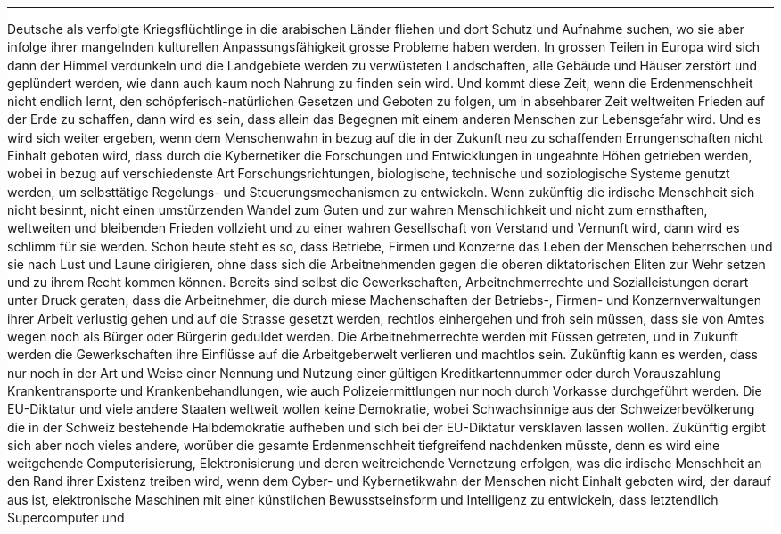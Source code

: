 
-----

Deutsche als verfolgte Kriegsflüchtlinge in die arabischen Länder fliehen und dort Schutz und Aufnahme suchen, wo
sie aber infolge ihrer mangelnden kulturellen Anpassungsfähigkeit grosse Probleme haben werden. In grossen Teilen
in Europa wird sich dann der Himmel verdunkeln und die Landgebiete werden zu verwüsteten Landschaften, alle
Gebäude und Häuser zerstört und geplündert werden, wie dann auch kaum noch Nahrung zu finden sein wird. Und
kommt diese Zeit, wenn die Erdenmenschheit nicht endlich lernt, den schöpferisch-natürlichen Gesetzen und Geboten
zu folgen, um in absehbarer Zeit weltweiten Frieden auf der Erde zu schaffen, dann wird es sein, dass allein das
Begegnen mit einem anderen Menschen zur Lebensgefahr wird. Und es wird sich weiter ergeben, wenn dem
Menschenwahn in bezug auf die in der Zukunft neu zu schaffenden Errungenschaften nicht Einhalt geboten wird, dass
durch die Kybernetiker die Forschungen und Entwicklungen in ungeahnte Höhen getrieben werden, wobei in bezug auf
verschiedenste Art Forschungsrichtungen, biologische, technische und soziologische Systeme genutzt werden, um
selbsttätige Regelungs- und Steuerungsmechanismen zu entwickeln. Wenn zukünftig die irdische Menschheit sich nicht
besinnt, nicht einen umstürzenden Wandel zum Guten und zur wahren Menschlichkeit und nicht zum ernsthaften,
weltweiten und bleibenden Frieden vollzieht und zu einer wahren Gesellschaft von Verstand und Vernunft wird, dann
wird es schlimm für sie werden. Schon heute steht es so, dass Betriebe, Firmen und Konzerne das Leben der
Menschen beherrschen und sie nach Lust und Laune dirigieren, ohne dass sich die Arbeitnehmenden gegen die
oberen diktatorischen Eliten zur Wehr setzen und zu ihrem Recht kommen können. Bereits sind selbst die
Gewerkschaften, Arbeitnehmerrechte und Sozialleistungen derart unter Druck geraten, dass die Arbeitnehmer, die
durch miese Machenschaften der Betriebs-, Firmen- und Konzernverwaltungen ihrer Arbeit verlustig gehen und auf die
Strasse gesetzt werden, rechtlos einhergehen und froh sein müssen, dass sie von Amtes wegen noch als Bürger oder
Bürgerin geduldet werden. Die Arbeitnehmerrechte werden mit Füssen getreten, und in Zukunft werden die
Gewerkschaften ihre Einflüsse auf die Arbeitgeberwelt verlieren und machtlos sein. Zukünftig kann es werden, dass
nur noch in der Art und Weise einer Nennung und Nutzung einer gültigen Kreditkartennummer oder durch
Vorauszahlung Krankentransporte und Krankenbehandlungen, wie auch Polizeiermittlungen nur noch durch Vorkasse
durchgeführt werden. Die EU-Diktatur und viele andere Staaten weltweit wollen keine Demokratie, wobei
Schwachsinnige aus der Schweizerbevölkerung die in der Schweiz bestehende Halbdemokratie aufheben und sich bei
der EU-Diktatur versklaven lassen wollen. Zukünftig ergibt sich aber noch vieles andere, worüber die gesamte
Erdenmenschheit tiefgreifend nachdenken müsste, denn es wird eine weitgehende Computerisierung, Elektronisierung
und deren weitreichende Vernetzung erfolgen, was die irdische Menschheit an den Rand ihrer Existenz treiben wird,
wenn dem Cyber- und Kybernetikwahn der Menschen nicht Einhalt geboten wird, der darauf aus ist, elektronische
Maschinen mit einer künstlichen Bewusstseinsform und Intelligenz zu entwickeln, dass letztendlich Supercomputer und